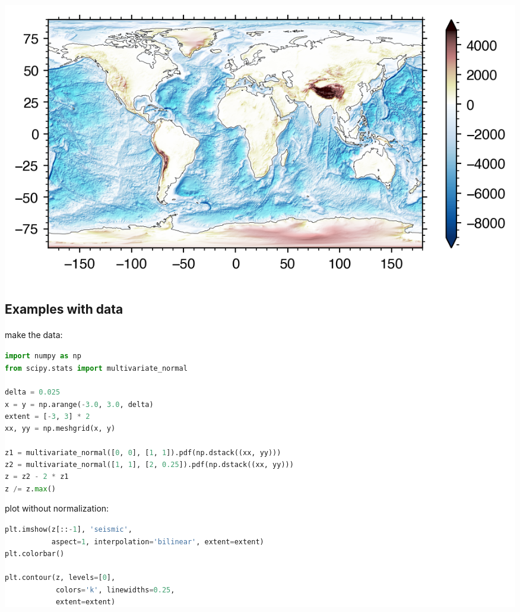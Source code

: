 ![png](Examples/images/output_28_1.png)


## Examples with data

make the data:


```python
import numpy as np
from scipy.stats import multivariate_normal

delta = 0.025
x = y = np.arange(-3.0, 3.0, delta)
extent = [-3, 3] * 2
xx, yy = np.meshgrid(x, y)

z1 = multivariate_normal([0, 0], [1, 1]).pdf(np.dstack((xx, yy)))
z2 = multivariate_normal([1, 1], [2, 0.25]).pdf(np.dstack((xx, yy)))
z = z2 - 2 * z1
z /= z.max()
```

plot without normalization:


```python
plt.imshow(z[::-1], 'seismic',
           aspect=1, interpolation='bilinear', extent=extent)
plt.colorbar()

plt.contour(z, levels=[0],
            colors='k', linewidths=0.25,
            extent=extent)
```
